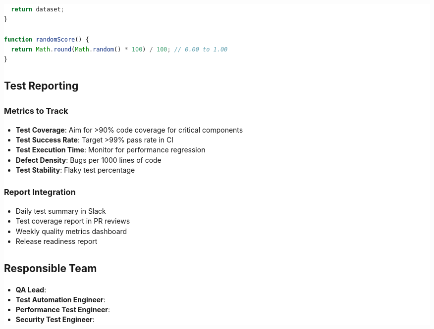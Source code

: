 ```javascript
  return dataset;
}

function randomScore() {
  return Math.round(Math.random() * 100) / 100; // 0.00 to 1.00
}
```

## Test Reporting

### Metrics to Track

- **Test Coverage**: Aim for >90% code coverage for critical components
- **Test Success Rate**: Target >99% pass rate in CI
- **Test Execution Time**: Monitor for performance regression
- **Defect Density**: Bugs per 1000 lines of code
- **Test Stability**: Flaky test percentage

### Report Integration

- Daily test summary in Slack
- Test coverage report in PR reviews
- Weekly quality metrics dashboard
- Release readiness report

## Responsible Team

- **QA Lead**: 
- **Test Automation Engineer**: 
- **Performance Test Engineer**: 
- **Security Test Engineer**: